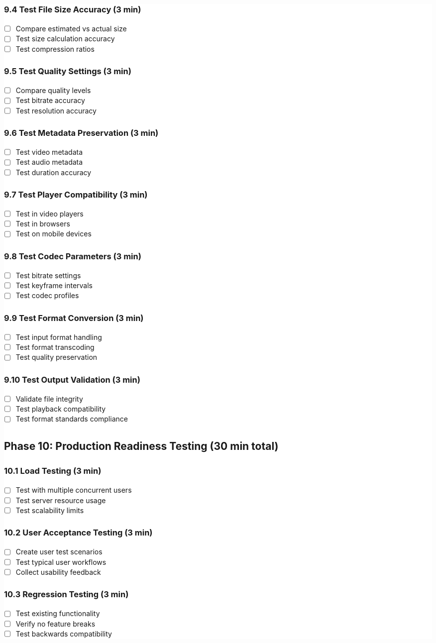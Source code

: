 ### 9.4 Test File Size Accuracy (3 min)
- [ ] Compare estimated vs actual size
- [ ] Test size calculation accuracy
- [ ] Test compression ratios

### 9.5 Test Quality Settings (3 min)
- [ ] Compare quality levels
- [ ] Test bitrate accuracy
- [ ] Test resolution accuracy

### 9.6 Test Metadata Preservation (3 min)
- [ ] Test video metadata
- [ ] Test audio metadata
- [ ] Test duration accuracy

### 9.7 Test Player Compatibility (3 min)
- [ ] Test in video players
- [ ] Test in browsers
- [ ] Test on mobile devices

### 9.8 Test Codec Parameters (3 min)
- [ ] Test bitrate settings
- [ ] Test keyframe intervals
- [ ] Test codec profiles

### 9.9 Test Format Conversion (3 min)
- [ ] Test input format handling
- [ ] Test format transcoding
- [ ] Test quality preservation

### 9.10 Test Output Validation (3 min)
- [ ] Validate file integrity
- [ ] Test playback compatibility
- [ ] Test format standards compliance

## Phase 10: Production Readiness Testing (30 min total)

### 10.1 Load Testing (3 min)
- [ ] Test with multiple concurrent users
- [ ] Test server resource usage
- [ ] Test scalability limits

### 10.2 User Acceptance Testing (3 min)
- [ ] Create user test scenarios
- [ ] Test typical user workflows
- [ ] Collect usability feedback

### 10.3 Regression Testing (3 min)
- [ ] Test existing functionality
- [ ] Verify no feature breaks
- [ ] Test backwards compatibility
